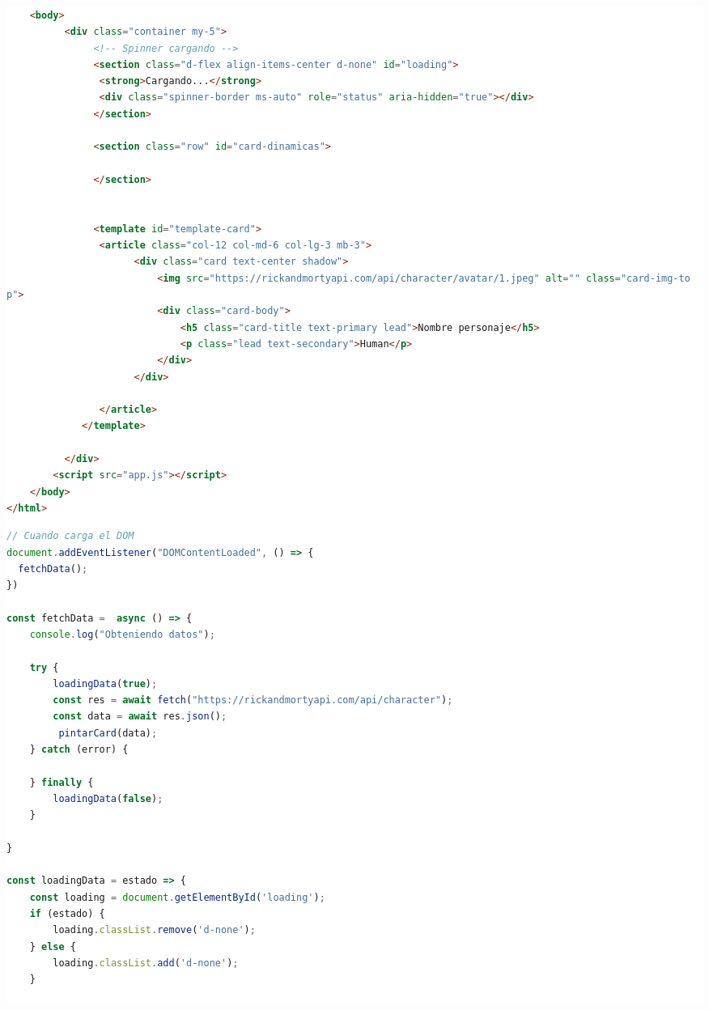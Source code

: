 ```html
    <body>
          <div class="container my-5">
               <!-- Spinner cargando -->
               <section class="d-flex align-items-center d-none" id="loading">
                <strong>Cargando...</strong>
                <div class="spinner-border ms-auto" role="status" aria-hidden="true"></div>
               </section>

               <section class="row" id="card-dinamicas">
                   
               </section>
                

               <template id="template-card">
                <article class="col-12 col-md-6 col-lg-3 mb-3">
                      <div class="card text-center shadow">
                          <img src="https://rickandmortyapi.com/api/character/avatar/1.jpeg" alt="" class="card-img-top">
                          <div class="card-body">
                              <h5 class="card-title text-primary lead">Nombre personaje</h5>
                              <p class="lead text-secondary">Human</p>
                          </div>
                      </div>

                </article>
             </template>

          </div>
        <script src="app.js"></script>
    </body>
</html>

```
```js
// Cuando carga el DOM
document.addEventListener("DOMContentLoaded", () => {
  fetchData();
})

const fetchData =  async () => {
    console.log("Obteniendo datos");
    
    try {
        loadingData(true);
        const res = await fetch("https://rickandmortyapi.com/api/character");
        const data = await res.json();
         pintarCard(data);
    } catch (error) {

    } finally {
        loadingData(false);
    }

}

const loadingData = estado => {
    const loading = document.getElementById('loading');
    if (estado) {
        loading.classList.remove('d-none');
    } else {
        loading.classList.add('d-none');
    }
    
```
